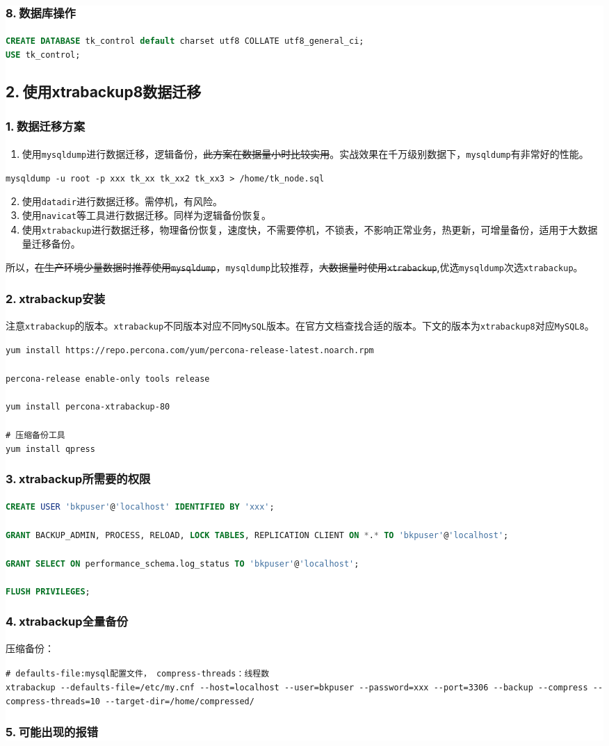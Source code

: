 ### 8. 数据库操作

```sql
CREATE DATABASE tk_control default charset utf8 COLLATE utf8_general_ci;
USE tk_control;
```

## 2. 使用xtrabackup8数据迁移

### 1. 数据迁移方案

1. 使用`mysqldump`进行数据迁移，逻辑备份，~~此方案在数据量小时比较实用~~。实战效果在千万级别数据下，`mysqldump`有非常好的性能。
```shell
mysqldump -u root -p xxx tk_xx tk_xx2 tk_xx3 > /home/tk_node.sql
```
2. 使用`datadir`进行数据迁移。需停机，有风险。
3. 使用`navicat`等工具进行数据迁移。同样为逻辑备份恢复。
4. 使用`xtrabackup`进行数据迁移，物理备份恢复，速度快，不需要停机，不锁表，不影响正常业务，热更新，可增量备份，适用于大数据量迁移备份。
  
所以，~~在生产环境少量数据时推荐使用`mysqldump`~~，`mysqldump`比较推荐，~~大数据量时使用`xtrabackup`~~,优选`mysqldump`次选`xtrabackup`。

### 2. xtrabackup安装

注意`xtrabackup`的版本。`xtrabackup`不同版本对应不同`MySQL`版本。在官方文档查找合适的版本。下文的版本为`xtrabackup8`对应`MySQL8`。

```shell
yum install https://repo.percona.com/yum/percona-release-latest.noarch.rpm

percona-release enable-only tools release

yum install percona-xtrabackup-80

# 压缩备份工具
yum install qpress
```

### 3. xtrabackup所需要的权限

```sql
CREATE USER 'bkpuser'@'localhost' IDENTIFIED BY 'xxx';

GRANT BACKUP_ADMIN, PROCESS, RELOAD, LOCK TABLES, REPLICATION CLIENT ON *.* TO 'bkpuser'@'localhost';

GRANT SELECT ON performance_schema.log_status TO 'bkpuser'@'localhost';

FLUSH PRIVILEGES;
```

### 4. xtrabackup全量备份

压缩备份：
```shell
# defaults-file:mysql配置文件， compress-threads：线程数
xtrabackup --defaults-file=/etc/my.cnf --host=localhost --user=bkpuser --password=xxx --port=3306 --backup --compress --compress-threads=10 --target-dir=/home/compressed/

```
### 5. 可能出现的报错
